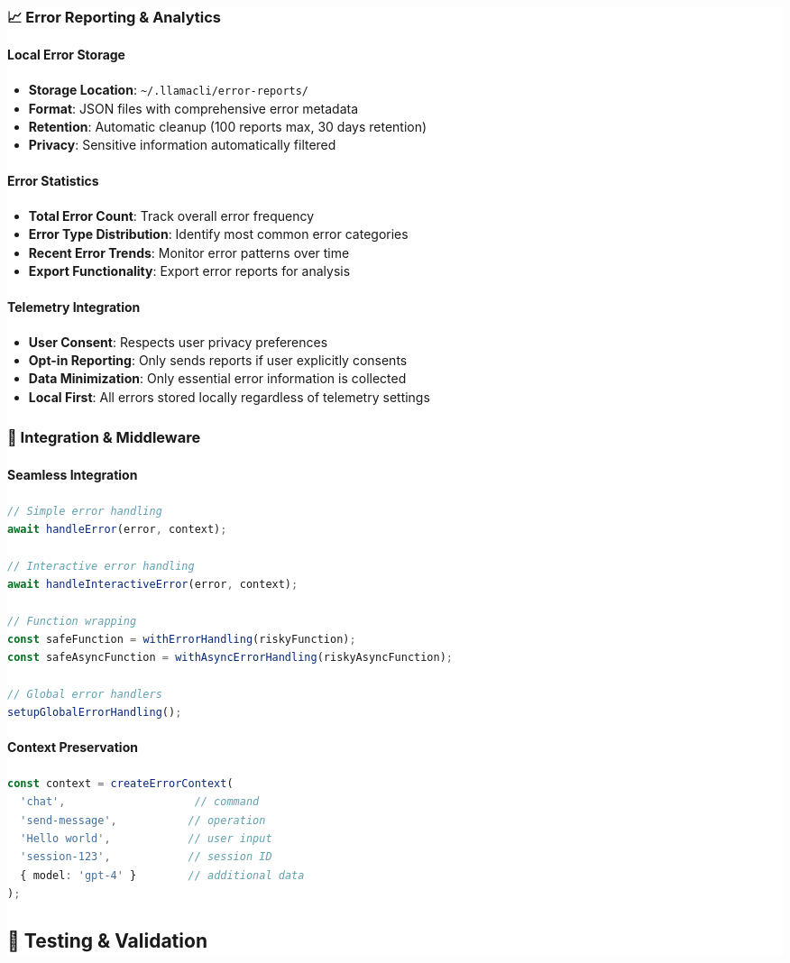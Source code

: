 ### 📈 Error Reporting & Analytics

#### Local Error Storage
- **Storage Location**: `~/.llamacli/error-reports/`
- **Format**: JSON files with comprehensive error metadata
- **Retention**: Automatic cleanup (100 reports max, 30 days retention)
- **Privacy**: Sensitive information automatically filtered

#### Error Statistics
- **Total Error Count**: Track overall error frequency
- **Error Type Distribution**: Identify most common error categories
- **Recent Error Trends**: Monitor error patterns over time
- **Export Functionality**: Export error reports for analysis

#### Telemetry Integration
- **User Consent**: Respects user privacy preferences
- **Opt-in Reporting**: Only sends reports if user explicitly consents
- **Data Minimization**: Only essential error information is collected
- **Local First**: All errors stored locally regardless of telemetry settings

### 🔧 Integration & Middleware

#### Seamless Integration
```typescript
// Simple error handling
await handleError(error, context);

// Interactive error handling
await handleInteractiveError(error, context);

// Function wrapping
const safeFunction = withErrorHandling(riskyFunction);
const safeAsyncFunction = withAsyncErrorHandling(riskyAsyncFunction);

// Global error handlers
setupGlobalErrorHandling();
```

#### Context Preservation
```typescript
const context = createErrorContext(
  'chat',                    // command
  'send-message',           // operation  
  'Hello world',            // user input
  'session-123',            // session ID
  { model: 'gpt-4' }        // additional data
);
```

## 🧪 Testing & Validation

